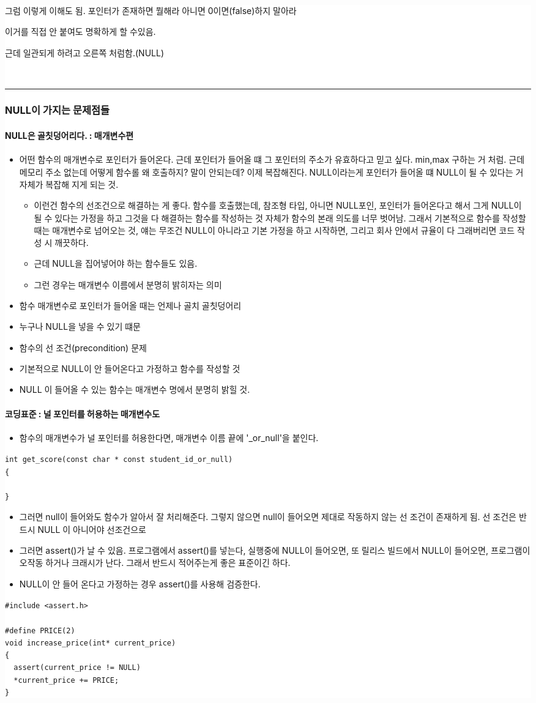 그럼 이렇게 이해도 됨. 포인터가 존재하면 뭘해라 아니면 0이면(false)하지 말아라

이거를 직접 안 붙여도 명확하게 할 수있음.

근데 일관되게 하려고 오른쪽 처럼함.(NULL)


<br>

-----

### NULL이 가지는 문제점들

#### NULL은 골칫덩어리다. : 매개변수편

- 어떤 함수의 매개변수로 포인터가 들어온다. 근데 포인터가 들어올 떄 그 포인터의 주소가 유효하다고 믿고 싶다.  min,max 구하는 거 처럼. 근데 메모리 주소 없는데 어떻게 함수롤 왜 호출하지? 말이 안되는데? 이제 복잡해진다.  NULL이라는게 포인터가 들어올 떄 NULL이 될 수 있다는 거 자체가 복잡해 지게 되는 것.
  - 이런건 함수의 선조건으로 해결하는 게 좋다.  함수를 호출했는데, 참조형 타입, 아니면 NULL포인, 포인터가 들어온다고 해서 그게 NULL이 될 수 있다는 가정을 하고 그것을 다 해결하는 함수를 작성하는 것 자체가 함수의 본래 의도를 너무 벗어남.  그래서 기본적으로 함수를 작성할 때는 매개변수로 넘어오는 것, 얘는 무조건 NULL이 아니라고 기본 가정을 하고 시작하면, 그리고 회사 안에서 규율이 다 그래버리면 코드 작성 시 깨끗하다.

  - 근데 NULL을 집어넣어야 하는 함수들도 있음.
  - 그런 경우는 매개변수 이름에서 분명히 밝히자는 의미

- 함수 매개변수로 포인터가 들어올 때는 언제나 골치 골칫덩어리
- 누구나 NULL을 넣을 수 있기 떄문
- 함수의 선 조건(precondition) 문제
- 기본적으로 NULL이 안 들어온다고 가정하고 함수를 작성할 것
- NULL 이 들어올 수 있는 함수는 매개변수 명에서 분명히 밝힐 것.


#### 코딩표준 : 널 포인터를 허용하는 매개변수도

- 함수의 매개변수가 널 포인터를 허용한다면, 매개변수 이름 끝에 '_or_null'을 붙인다.

```
int get_score(const char * const student_id_or_null)
{

}
```

- 그러면 null이 들어와도 함수가 알아서 잘 처리해준다.  그렇지 않으면 null이 들어오면 제대로 작동하지 않는 선 조건이 존재하게 됨. 선 조건은 반드시 NULL 이 아니어야 선조건으로

- 그러면 assert()가 날 수 있음. 프로그램에서 assert()를 넣는다, 실행중에 NULL이 들어오면, 또 릴리스 빌드에서 NULL이 들어오면, 프로그램이 오작동 하거나 크래시가 난다.  그래서 반드시 적어주는게 좋은 표준이긴 하다.


- NULL이 안 들어 온다고 가정하는 경우 assert()를 사용해 검증한다.

```
#include <assert.h>

#define PRICE(2)
void increase_price(int* current_price)
{
  assert(current_price != NULL)
  *current_price += PRICE;
}
```
